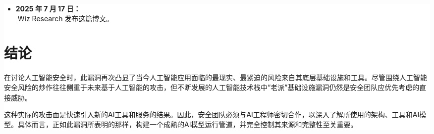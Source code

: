 - **2025 年 7 月 17 日：**  
 Wiz Research 发布这篇博文。  
  
# 结论  
  
在讨论人工智能安全时，此漏洞再次凸显了当今人工智能应用面临的最现实、最紧迫的风险来自其底层基础设施和工具。尽管围绕人工智能安全风险的炒作往往侧重于未来基于人工智能的攻击，但不断发展的人工智能技术栈中“老派”基础设施漏洞仍然是安全团队应优先考虑的直接威胁。  
  
这种实际的攻击面是快速引入新的AI工具和服务的结果。因此，安全团队必须与AI工程师密切合作，以深入了解所使用的架构、工具和AI模型。具体而言，正如此漏洞所表明的那样，构建一个成熟的AI模型运行管道，并完全控制其来源和完整性至关重要。  
#   
#   
  
  
